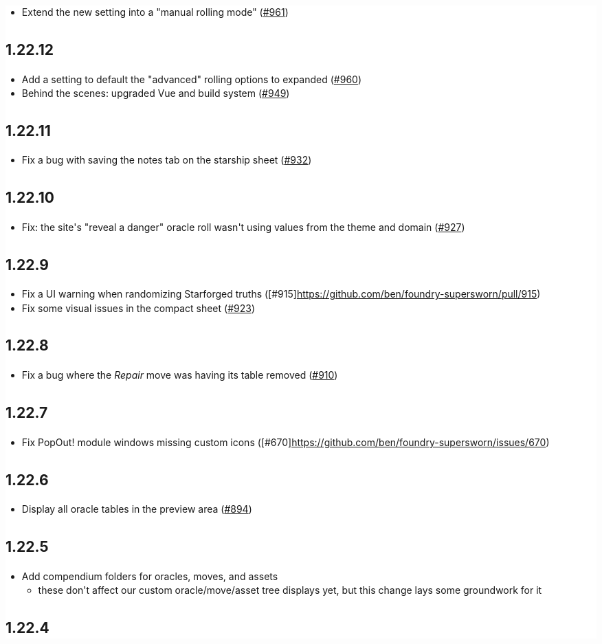 - Extend the new setting into a "manual rolling mode" ([#961](https://github.com/ben/foundry-supersworn/pull/961))

## 1.22.12

- Add a setting to default the "advanced" rolling options to expanded ([#960](https://github.com/ben/foundry-supersworn/pull/960))
- Behind the scenes: upgraded Vue and build system ([#949](https://github.com/ben/foundry-supersworn/pull/949))

## 1.22.11

- Fix a bug with saving the notes tab on the starship sheet ([#932](https://github.com/ben/foundry-supersworn/pull/932))

## 1.22.10

- Fix: the site's "reveal a danger" oracle roll wasn't using values from the theme and domain ([#927](https://github.com/ben/foundry-supersworn/pull/927))

## 1.22.9

- Fix a UI warning when randomizing Starforged truths ([#915]https://github.com/ben/foundry-supersworn/pull/915)
- Fix some visual issues in the compact sheet ([#923](https://github.com/ben/foundry-supersworn/pull/923))

## 1.22.8

- Fix a bug where the _Repair_ move was having its table removed ([#910](https://github.com/ben/foundry-supersworn/pull/910))

## 1.22.7

- Fix PopOut! module windows missing custom icons ([#670]https://github.com/ben/foundry-supersworn/issues/670)

## 1.22.6

- Display all oracle tables in the preview area ([#894](https://github.com/ben/foundry-supersworn/pull/894))

## 1.22.5

- Add compendium folders for oracles, moves, and assets
  - these don't affect our custom oracle/move/asset tree displays yet, but this change lays some groundwork for it

## 1.22.4
